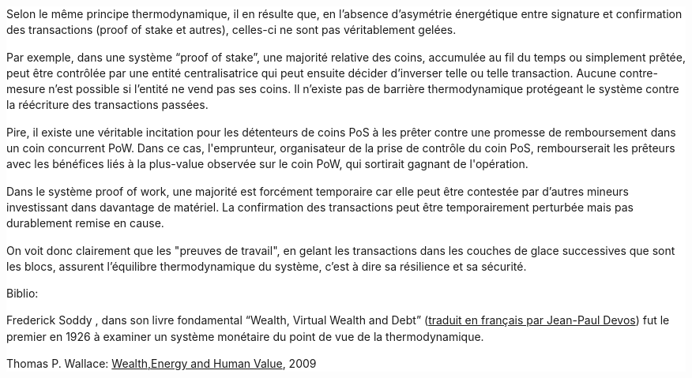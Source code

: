 Selon le même principe thermodynamique, il en résulte que, en l’absence d’asymétrie énergétique entre signature et confirmation des transactions (proof of stake et autres), celles-ci ne sont pas véritablement gelées.

Par exemple, dans une système “proof of stake”, une majorité relative des coins, accumulée au fil du temps ou simplement prêtée, peut être contrôlée par une entité centralisatrice qui peut ensuite décider d’inverser telle ou telle transaction. Aucune contre-mesure n’est possible si l’entité ne vend pas ses coins.
Il n’existe pas de barrière thermodynamique protégeant le système contre la réécriture des transactions passées.

Pire, il existe une véritable incitation pour les détenteurs de coins PoS à les prêter contre une promesse de remboursement dans un coin concurrent PoW. Dans ce cas, l'emprunteur, organisateur de la prise de contrôle du coin PoS, rembourserait les prêteurs avec les bénéfices liés à la plus-value observée sur le coin PoW, qui sortirait gagnant de l'opération.

Dans le système proof of work, une majorité est forcément temporaire car elle peut être contestée par d’autres mineurs investissant dans davantage de matériel. La confirmation des transactions peut être temporairement perturbée mais pas durablement remise en cause.

On voit donc clairement que les "preuves de travail", en gelant les transactions dans les couches de glace successives que sont les blocs, assurent l’équilibre thermodynamique du système, c’est à dire sa résilience et sa sécurité.



Biblio: 

Frederick Soddy , dans son livre fondamental “Wealth, Virtual Wealth and Debt” ([traduit en français par Jean-Paul Devos](https://www.editions-persee.fr/catalogue/e-books/richesse-richesse-virtuelle-dette/?fbclid=IwAR3Qn38S8Kl41UI2ToJvr2_MKm96oJerU0l1yfEy9LEMOwGtsOruDCL1i5k#.Xvd6mi9PjUq)) fut le premier en 1926 à examiner un système monétaire du point de vue de la thermodynamique. 

Thomas P. Wallace: [Wealth,Energy and Human Value](https://www.amazon.fr/Wealth-Energy-Human-Values-Civilizations/dp/1438976275), 2009
